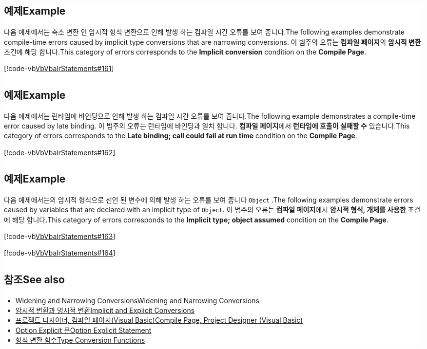 ## <a name="example"></a><span data-ttu-id="fdcc3-218">예제</span><span class="sxs-lookup"><span data-stu-id="fdcc3-218">Example</span></span>  

 <span data-ttu-id="fdcc3-219">다음 예제에서는 축소 변환 인 암시적 형식 변환으로 인해 발생 하는 컴파일 시간 오류를 보여 줍니다.</span><span class="sxs-lookup"><span data-stu-id="fdcc3-219">The following examples demonstrate compile-time errors caused by implicit type conversions that are narrowing conversions.</span></span> <span data-ttu-id="fdcc3-220">이 범주의 오류는 **컴파일 페이지**의 **암시적 변환** 조건에 해당 합니다.</span><span class="sxs-lookup"><span data-stu-id="fdcc3-220">This category of errors corresponds to the **Implicit conversion** condition on the **Compile Page**.</span></span>  
  
 [!code-vb[VbVbalrStatements#161](~/samples/snippets/visualbasic/VS_Snippets_VBCSharp/VbVbalrStatements/VB/class13.vb#161)]  
  
## <a name="example"></a><span data-ttu-id="fdcc3-221">예제</span><span class="sxs-lookup"><span data-stu-id="fdcc3-221">Example</span></span>  

 <span data-ttu-id="fdcc3-222">다음 예제에서는 런타임에 바인딩으로 인해 발생 하는 컴파일 시간 오류를 보여 줍니다.</span><span class="sxs-lookup"><span data-stu-id="fdcc3-222">The following example demonstrates a compile-time error caused by late binding.</span></span> <span data-ttu-id="fdcc3-223">이 범주의 오류는 런타임에 바인딩과 일치 합니다. **컴파일 페이지**에서 **런타임에 호출이 실패할 수** 있습니다.</span><span class="sxs-lookup"><span data-stu-id="fdcc3-223">This category of errors corresponds to the **Late binding; call could fail at run time** condition on the **Compile Page**.</span></span>  
  
 [!code-vb[VbVbalrStatements#162](~/samples/snippets/visualbasic/VS_Snippets_VBCSharp/VbVbalrStatements/VB/class13.vb#162)]  
  
## <a name="example"></a><span data-ttu-id="fdcc3-224">예제</span><span class="sxs-lookup"><span data-stu-id="fdcc3-224">Example</span></span>  

 <span data-ttu-id="fdcc3-225">다음 예제에서는의 암시적 형식으로 선언 된 변수에 의해 발생 하는 오류를 보여 줍니다 `Object` .</span><span class="sxs-lookup"><span data-stu-id="fdcc3-225">The following examples demonstrate errors caused by variables that are declared with an implicit type of `Object`.</span></span> <span data-ttu-id="fdcc3-226">이 범주의 오류는 **컴파일 페이지**에서 **암시적 형식, 개체를 사용한** 조건에 해당 합니다.</span><span class="sxs-lookup"><span data-stu-id="fdcc3-226">This category of errors corresponds to the **Implicit type; object assumed** condition on the **Compile Page**.</span></span>  
  
 [!code-vb[VbVbalrStatements#163](~/samples/snippets/visualbasic/VS_Snippets_VBCSharp/VbVbalrStatements/VB/class13.vb#163)]  
  
 [!code-vb[VbVbalrStatements#164](~/samples/snippets/visualbasic/VS_Snippets_VBCSharp/VbVbalrStatements/VB/class13.vb#164)]  
  
## <a name="see-also"></a><span data-ttu-id="fdcc3-227">참조</span><span class="sxs-lookup"><span data-stu-id="fdcc3-227">See also</span></span>

- [<span data-ttu-id="fdcc3-228">Widening and Narrowing Conversions</span><span class="sxs-lookup"><span data-stu-id="fdcc3-228">Widening and Narrowing Conversions</span></span>](../../programming-guide/language-features/data-types/widening-and-narrowing-conversions.md)
- [<span data-ttu-id="fdcc3-229">암시적 변환과 명시적 변환</span><span class="sxs-lookup"><span data-stu-id="fdcc3-229">Implicit and Explicit Conversions</span></span>](../../programming-guide/language-features/data-types/implicit-and-explicit-conversions.md)
- [<span data-ttu-id="fdcc3-230">프로젝트 디자이너, 컴파일 페이지(Visual Basic)</span><span class="sxs-lookup"><span data-stu-id="fdcc3-230">Compile Page, Project Designer (Visual Basic)</span></span>](/visualstudio/ide/reference/compile-page-project-designer-visual-basic)
- [<span data-ttu-id="fdcc3-231">Option Explicit 문</span><span class="sxs-lookup"><span data-stu-id="fdcc3-231">Option Explicit Statement</span></span>](option-explicit-statement.md)
- [<span data-ttu-id="fdcc3-232">형식 변환 함수</span><span class="sxs-lookup"><span data-stu-id="fdcc3-232">Type Conversion Functions</span></span>](../functions/type-conversion-functions.md)